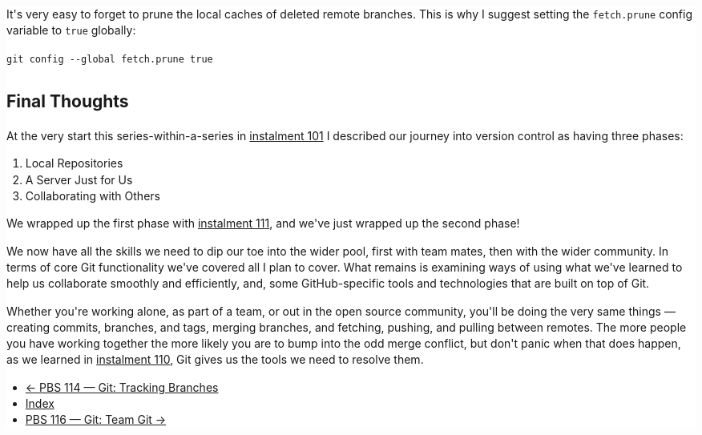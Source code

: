 It's very easy to forget to prune the local caches of deleted remote branches. This is why I suggest setting the `fetch.prune` config variable to `true` globally:

```
git config --global fetch.prune true
```

## Final Thoughts

At the very start this series-within-a-series in [instalment 101](pbs101) I described our journey into version control as having three phases:

1. Local Repositories
2. A Server Just for Us
3. Collaborating with Others

We wrapped up the first phase with [instalment 111](pbs111), and we've just wrapped up the second phase!

We now have all the skills we need to dip our toe into the wider pool, first with team mates, then with the wider community. In terms of core Git functionality we've covered all I plan to cover. What remains is examining ways of using what we've learned to help us collaborate smoothly and efficiently, and, some GitHub-specific tools and technologies that are built on top of Git.

Whether you're working alone, as part of a team, or out in the open source community, you'll be doing the very same things — creating commits, branches, and tags, merging branches, and fetching, pushing, and pulling between remotes. The more people you have working together the more likely you are to bump into the odd merge conflict, but don't panic when that does happen, as we learned in [instalment 110](pbs110), Git gives us the tools we need to resolve them.

 - [← PBS 114 — Git: Tracking Branches](pbs114)
 - [Index](index)
 - [PBS 116 — Git: Team Git →](pbs116)